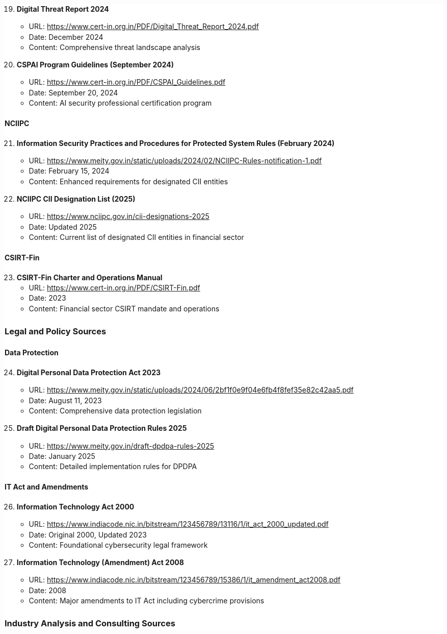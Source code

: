 19. **Digital Threat Report 2024**
    - URL: https://www.cert-in.org.in/PDF/Digital_Threat_Report_2024.pdf
    - Date: December 2024
    - Content: Comprehensive threat landscape analysis

20. **CSPAI Program Guidelines (September 2024)**
    - URL: https://www.cert-in.org.in/PDF/CSPAI_Guidelines.pdf
    - Date: September 20, 2024
    - Content: AI security professional certification program

#### NCIIPC
21. **Information Security Practices and Procedures for Protected System Rules (February 2024)**
    - URL: https://www.meity.gov.in/static/uploads/2024/02/NCIIPC-Rules-notification-1.pdf
    - Date: February 15, 2024
    - Content: Enhanced requirements for designated CII entities

22. **NCIIPC CII Designation List (2025)**
    - URL: https://www.nciipc.gov.in/cii-designations-2025
    - Date: Updated 2025
    - Content: Current list of designated CII entities in financial sector

#### CSIRT-Fin
23. **CSIRT-Fin Charter and Operations Manual**
    - URL: https://www.cert-in.org.in/PDF/CSIRT-Fin.pdf
    - Date: 2023
    - Content: Financial sector CSIRT mandate and operations

### Legal and Policy Sources

#### Data Protection
24. **Digital Personal Data Protection Act 2023**
    - URL: https://www.meity.gov.in/static/uploads/2024/06/2bf1f0e9f04e6fb4f8fef35e82c42aa5.pdf
    - Date: August 11, 2023
    - Content: Comprehensive data protection legislation

25. **Draft Digital Personal Data Protection Rules 2025**
    - URL: https://www.meity.gov.in/draft-dpdpa-rules-2025
    - Date: January 2025
    - Content: Detailed implementation rules for DPDPA

#### IT Act and Amendments
26. **Information Technology Act 2000**
    - URL: https://www.indiacode.nic.in/bitstream/123456789/13116/1/it_act_2000_updated.pdf
    - Date: Original 2000, Updated 2023
    - Content: Foundational cybersecurity legal framework

27. **Information Technology (Amendment) Act 2008**
    - URL: https://www.indiacode.nic.in/bitstream/123456789/15386/1/it_amendment_act2008.pdf
    - Date: 2008
    - Content: Major amendments to IT Act including cybercrime provisions

### Industry Analysis and Consulting Sources
